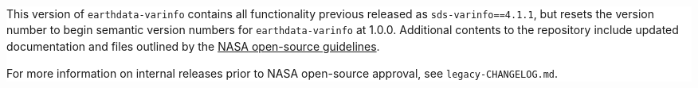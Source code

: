 This version of `earthdata-varinfo` contains all functionality previous
released as `sds-varinfo==4.1.1`, but resets the version number to begin
semantic version numbers for `earthdata-varinfo` at 1.0.0. Additional contents
to the repository include updated documentation and files outlined by the
[NASA open-source guidelines](https://code.nasa.gov/#/guide).

For more information on internal releases prior to NASA open-source approval,
see `legacy-CHANGELOG.md`.
